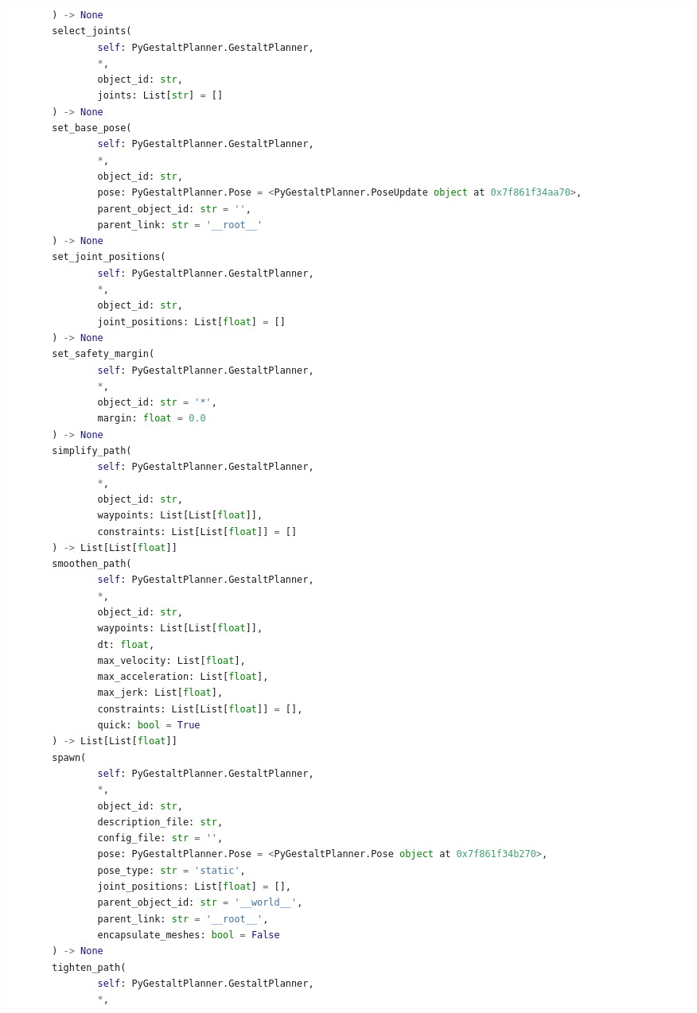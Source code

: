 ```py
        ) -> None
        select_joints(
                self: PyGestaltPlanner.GestaltPlanner,
                *,
                object_id: str,
                joints: List[str] = []
        ) -> None
        set_base_pose(
                self: PyGestaltPlanner.GestaltPlanner,
                *,
                object_id: str,
                pose: PyGestaltPlanner.Pose = <PyGestaltPlanner.PoseUpdate object at 0x7f861f34aa70>,
                parent_object_id: str = '',
                parent_link: str = '__root__'
        ) -> None
        set_joint_positions(
                self: PyGestaltPlanner.GestaltPlanner,
                *,
                object_id: str,
                joint_positions: List[float] = []
        ) -> None
        set_safety_margin(
                self: PyGestaltPlanner.GestaltPlanner,
                *,
                object_id: str = '*',
                margin: float = 0.0
        ) -> None
        simplify_path(
                self: PyGestaltPlanner.GestaltPlanner,
                *,
                object_id: str,
                waypoints: List[List[float]],
                constraints: List[List[float]] = []
        ) -> List[List[float]]
        smoothen_path(
                self: PyGestaltPlanner.GestaltPlanner,
                *,
                object_id: str,
                waypoints: List[List[float]],
                dt: float,
                max_velocity: List[float],
                max_acceleration: List[float],
                max_jerk: List[float],
                constraints: List[List[float]] = [],
                quick: bool = True
        ) -> List[List[float]]
        spawn(
                self: PyGestaltPlanner.GestaltPlanner,
                *,
                object_id: str,
                description_file: str,
                config_file: str = '',
                pose: PyGestaltPlanner.Pose = <PyGestaltPlanner.Pose object at 0x7f861f34b270>,
                pose_type: str = 'static',
                joint_positions: List[float] = [],
                parent_object_id: str = '__world__',
                parent_link: str = '__root__',
                encapsulate_meshes: bool = False
        ) -> None
        tighten_path(
                self: PyGestaltPlanner.GestaltPlanner,
                *,
```